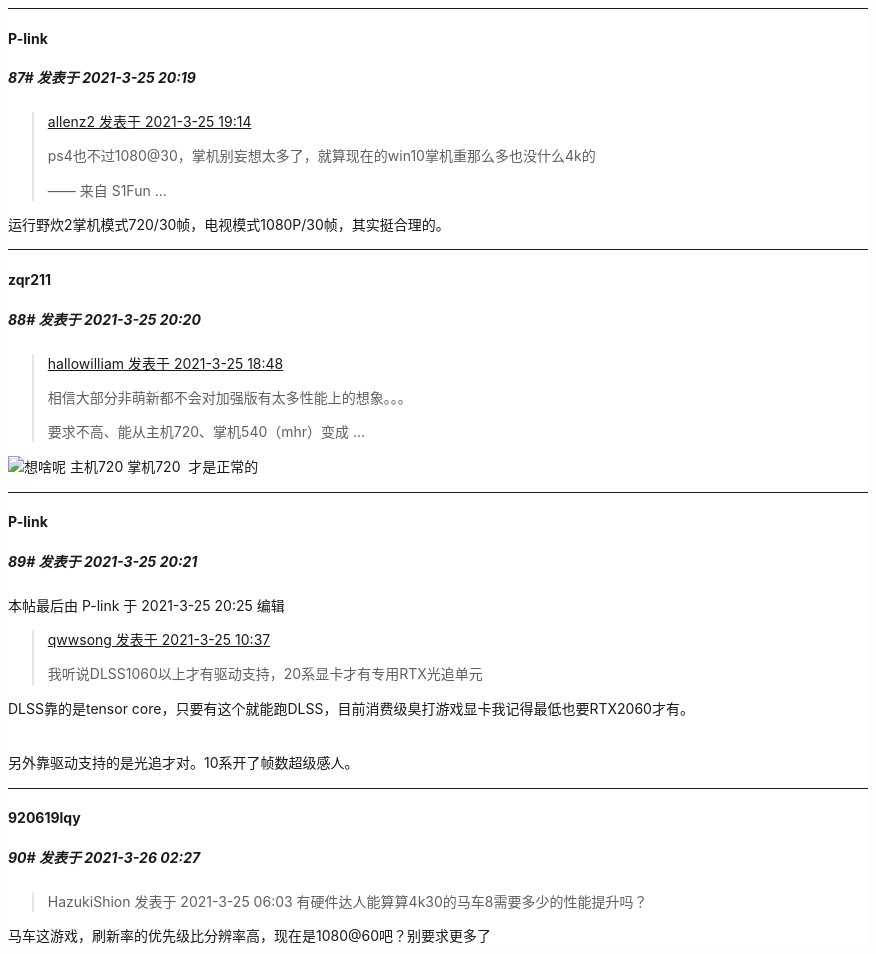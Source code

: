 
-----

####  P-link  
##### 87#       发表于 2021-3-25 20:19


<blockquote><a href="httphttps://bbs.saraba1st.com/2b/forum.php?mod=redirect&amp;goto=findpost&amp;pid=50732455&amp;ptid=1994872" target="_blank">allenz2 发表于 2021-3-25 19:14</a>

ps4也不过1080@30，掌机别妄想太多了，就算现在的win10掌机重那么多也没什么4k的


—— 来自 S1Fun ...</blockquote>
运行野炊2掌机模式720/30帧，电视模式1080P/30帧，其实挺合理的。


-----

####  zqr211  
##### 88#       发表于 2021-3-25 20:20


<blockquote><a href="httphttps://bbs.saraba1st.com/2b/forum.php?mod=redirect&amp;goto=findpost&amp;pid=50732197&amp;ptid=1994872" target="_blank">hallowilliam 发表于 2021-3-25 18:48</a>

相信大部分非萌新都不会对加强版有太多性能上的想象。。。


要求不高、能从主机720、掌机540（mhr）变成 ...</blockquote>
<img src="https://static.saraba1st.com/image/smiley/face2017/130.png" referrerpolicy="no-referrer">想啥呢 主机720 掌机720  才是正常的


-----

####  P-link  
##### 89#       发表于 2021-3-25 20:21


 本帖最后由 P-link 于 2021-3-25 20:25 编辑 
<blockquote><a href="httphttps://bbs.saraba1st.com/2b/forum.php?mod=redirect&amp;goto=findpost&amp;pid=50727956&amp;ptid=1994872" target="_blank">qwwsong 发表于 2021-3-25 10:37</a>

我听说DLSS1060以上才有驱动支持，20系显卡才有专用RTX光追单元</blockquote>
DLSS靠的是tensor core，只要有这个就能跑DLSS，目前消费级臭打游戏显卡我记得最低也要RTX2060才有。                                                

 另外靠驱动支持的是光追才对。10系开了帧数超级感人。


-----

####  920619lqy  
##### 90#       发表于 2021-3-26 02:27


<blockquote>HazukiShion 发表于 2021-3-25 06:03
有硬件达人能算算4k30的马车8需要多少的性能提升吗？</blockquote>
马车这游戏，刷新率的优先级比分辨率高，现在是1080@60吧？别要求更多了
